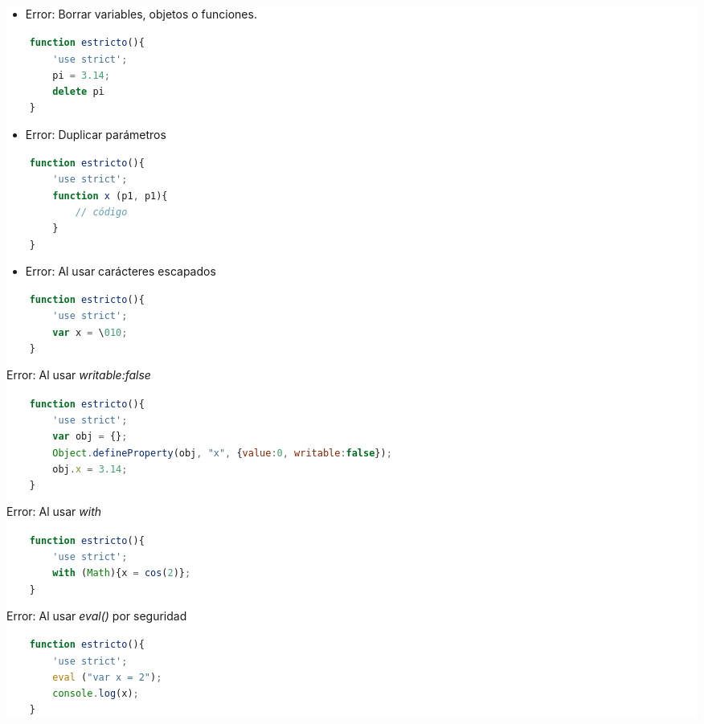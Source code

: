 - Error: Borrar variables, objetos o funciones. 

```javascript
    function estricto(){
        'use strict';
        pi = 3.14;
        delete pi
    }
```

- Error: Duplicar parámetros

```javascript
    function estricto(){
        'use strict';
        function x (p1, p1){
            // código
        }
    }
```

- Error: Al usar carácteres escapados
 
```javascript
    function estricto(){
        'use strict';
        var x = \010; 
    }
```

Error: Al usar *writable:false*

```javascript
    function estricto(){
        'use strict';
        var obj = {};
        Object.defineProperty(obj, "x", {value:0, writable:false});
        obj.x = 3.14;
    }
```

Error: Al usar *with* 

```javascript
    function estricto(){
        'use strict';
        with (Math){x = cos(2)};
    }
```

Error: Al usar *eval()* por seguridad

```javascript
    function estricto(){
        'use strict';
        eval ("var x = 2");
        console.log(x);
    }
```
